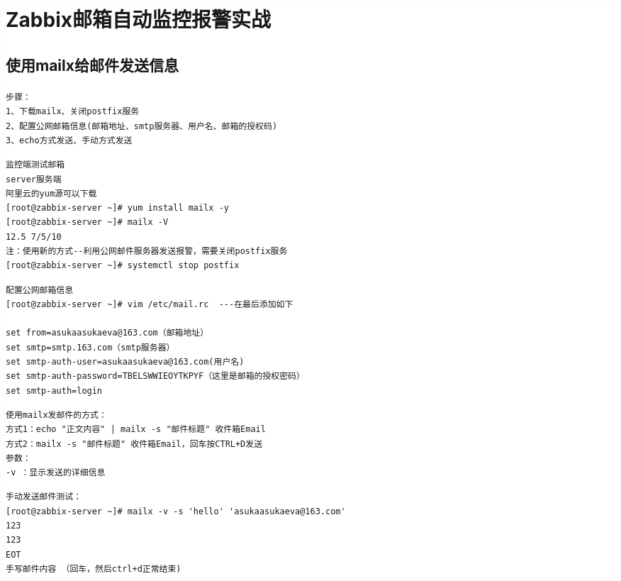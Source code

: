 # Zabbix邮箱自动监控报警实战

## 使用mailx给邮件发送信息

```shell
步骤：
1、下载mailx、关闭postfix服务
2、配置公网邮箱信息(邮箱地址、smtp服务器、用户名、邮箱的授权码)
3、echo方式发送、手动方式发送
```

```shell
监控端测试邮箱
server服务端
阿里云的yum源可以下载
[root@zabbix-server ~]# yum install mailx -y
[root@zabbix-server ~]# mailx -V 
12.5 7/5/10
注：使用新的方式--利用公网邮件服务器发送报警，需要关闭postfix服务
[root@zabbix-server ~]# systemctl stop postfix
```

```shell
配置公网邮箱信息
[root@zabbix-server ~]# vim /etc/mail.rc  ---在最后添加如下

set from=asukaasukaeva@163.com（邮箱地址） 
set smtp=smtp.163.com（smtp服务器） 
set smtp-auth-user=asukaasukaeva@163.com(用户名) 
set smtp-auth-password=TBELSWWIEOYTKPYF（这里是邮箱的授权密码） 
set smtp-auth=login
```

```shell
使用mailx发邮件的方式：
方式1：echo "正文内容" | mailx -s "邮件标题" 收件箱Email
方式2：mailx -s "邮件标题" 收件箱Email，回车按CTRL+D发送
参数：
-v ：显示发送的详细信息
```

```shell
手动发送邮件测试：
[root@zabbix-server ~]# mailx -v -s 'hello' 'asukaasukaeva@163.com'
123
123
EOT
手写邮件内容 （回车，然后ctrl+d正常结束)
```
